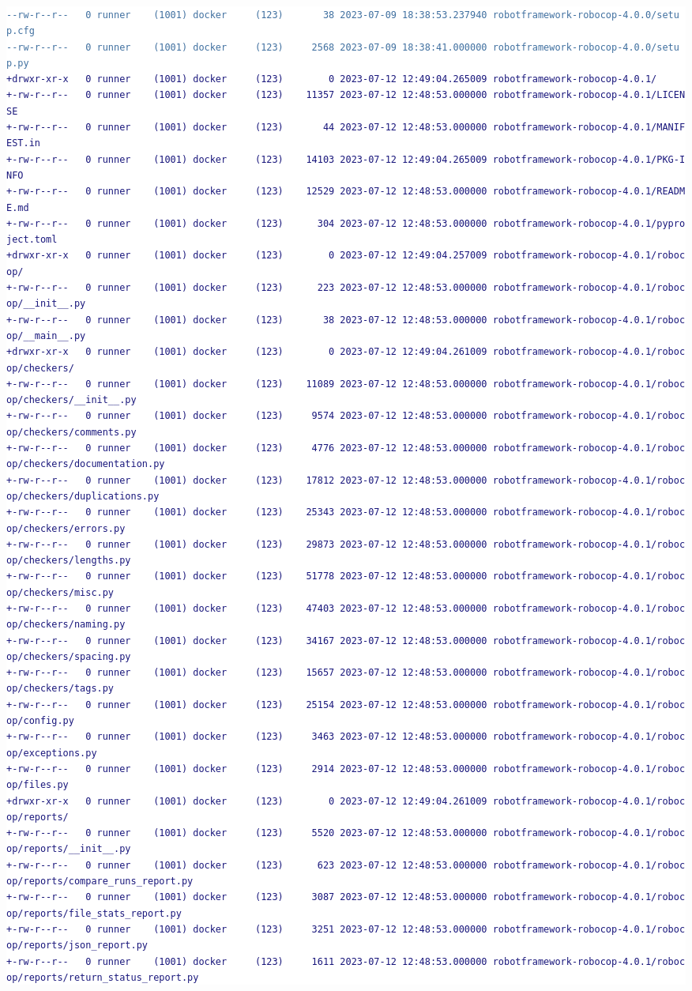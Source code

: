 ```diff
--rw-r--r--   0 runner    (1001) docker     (123)       38 2023-07-09 18:38:53.237940 robotframework-robocop-4.0.0/setup.cfg
--rw-r--r--   0 runner    (1001) docker     (123)     2568 2023-07-09 18:38:41.000000 robotframework-robocop-4.0.0/setup.py
+drwxr-xr-x   0 runner    (1001) docker     (123)        0 2023-07-12 12:49:04.265009 robotframework-robocop-4.0.1/
+-rw-r--r--   0 runner    (1001) docker     (123)    11357 2023-07-12 12:48:53.000000 robotframework-robocop-4.0.1/LICENSE
+-rw-r--r--   0 runner    (1001) docker     (123)       44 2023-07-12 12:48:53.000000 robotframework-robocop-4.0.1/MANIFEST.in
+-rw-r--r--   0 runner    (1001) docker     (123)    14103 2023-07-12 12:49:04.265009 robotframework-robocop-4.0.1/PKG-INFO
+-rw-r--r--   0 runner    (1001) docker     (123)    12529 2023-07-12 12:48:53.000000 robotframework-robocop-4.0.1/README.md
+-rw-r--r--   0 runner    (1001) docker     (123)      304 2023-07-12 12:48:53.000000 robotframework-robocop-4.0.1/pyproject.toml
+drwxr-xr-x   0 runner    (1001) docker     (123)        0 2023-07-12 12:49:04.257009 robotframework-robocop-4.0.1/robocop/
+-rw-r--r--   0 runner    (1001) docker     (123)      223 2023-07-12 12:48:53.000000 robotframework-robocop-4.0.1/robocop/__init__.py
+-rw-r--r--   0 runner    (1001) docker     (123)       38 2023-07-12 12:48:53.000000 robotframework-robocop-4.0.1/robocop/__main__.py
+drwxr-xr-x   0 runner    (1001) docker     (123)        0 2023-07-12 12:49:04.261009 robotframework-robocop-4.0.1/robocop/checkers/
+-rw-r--r--   0 runner    (1001) docker     (123)    11089 2023-07-12 12:48:53.000000 robotframework-robocop-4.0.1/robocop/checkers/__init__.py
+-rw-r--r--   0 runner    (1001) docker     (123)     9574 2023-07-12 12:48:53.000000 robotframework-robocop-4.0.1/robocop/checkers/comments.py
+-rw-r--r--   0 runner    (1001) docker     (123)     4776 2023-07-12 12:48:53.000000 robotframework-robocop-4.0.1/robocop/checkers/documentation.py
+-rw-r--r--   0 runner    (1001) docker     (123)    17812 2023-07-12 12:48:53.000000 robotframework-robocop-4.0.1/robocop/checkers/duplications.py
+-rw-r--r--   0 runner    (1001) docker     (123)    25343 2023-07-12 12:48:53.000000 robotframework-robocop-4.0.1/robocop/checkers/errors.py
+-rw-r--r--   0 runner    (1001) docker     (123)    29873 2023-07-12 12:48:53.000000 robotframework-robocop-4.0.1/robocop/checkers/lengths.py
+-rw-r--r--   0 runner    (1001) docker     (123)    51778 2023-07-12 12:48:53.000000 robotframework-robocop-4.0.1/robocop/checkers/misc.py
+-rw-r--r--   0 runner    (1001) docker     (123)    47403 2023-07-12 12:48:53.000000 robotframework-robocop-4.0.1/robocop/checkers/naming.py
+-rw-r--r--   0 runner    (1001) docker     (123)    34167 2023-07-12 12:48:53.000000 robotframework-robocop-4.0.1/robocop/checkers/spacing.py
+-rw-r--r--   0 runner    (1001) docker     (123)    15657 2023-07-12 12:48:53.000000 robotframework-robocop-4.0.1/robocop/checkers/tags.py
+-rw-r--r--   0 runner    (1001) docker     (123)    25154 2023-07-12 12:48:53.000000 robotframework-robocop-4.0.1/robocop/config.py
+-rw-r--r--   0 runner    (1001) docker     (123)     3463 2023-07-12 12:48:53.000000 robotframework-robocop-4.0.1/robocop/exceptions.py
+-rw-r--r--   0 runner    (1001) docker     (123)     2914 2023-07-12 12:48:53.000000 robotframework-robocop-4.0.1/robocop/files.py
+drwxr-xr-x   0 runner    (1001) docker     (123)        0 2023-07-12 12:49:04.261009 robotframework-robocop-4.0.1/robocop/reports/
+-rw-r--r--   0 runner    (1001) docker     (123)     5520 2023-07-12 12:48:53.000000 robotframework-robocop-4.0.1/robocop/reports/__init__.py
+-rw-r--r--   0 runner    (1001) docker     (123)      623 2023-07-12 12:48:53.000000 robotframework-robocop-4.0.1/robocop/reports/compare_runs_report.py
+-rw-r--r--   0 runner    (1001) docker     (123)     3087 2023-07-12 12:48:53.000000 robotframework-robocop-4.0.1/robocop/reports/file_stats_report.py
+-rw-r--r--   0 runner    (1001) docker     (123)     3251 2023-07-12 12:48:53.000000 robotframework-robocop-4.0.1/robocop/reports/json_report.py
+-rw-r--r--   0 runner    (1001) docker     (123)     1611 2023-07-12 12:48:53.000000 robotframework-robocop-4.0.1/robocop/reports/return_status_report.py
```